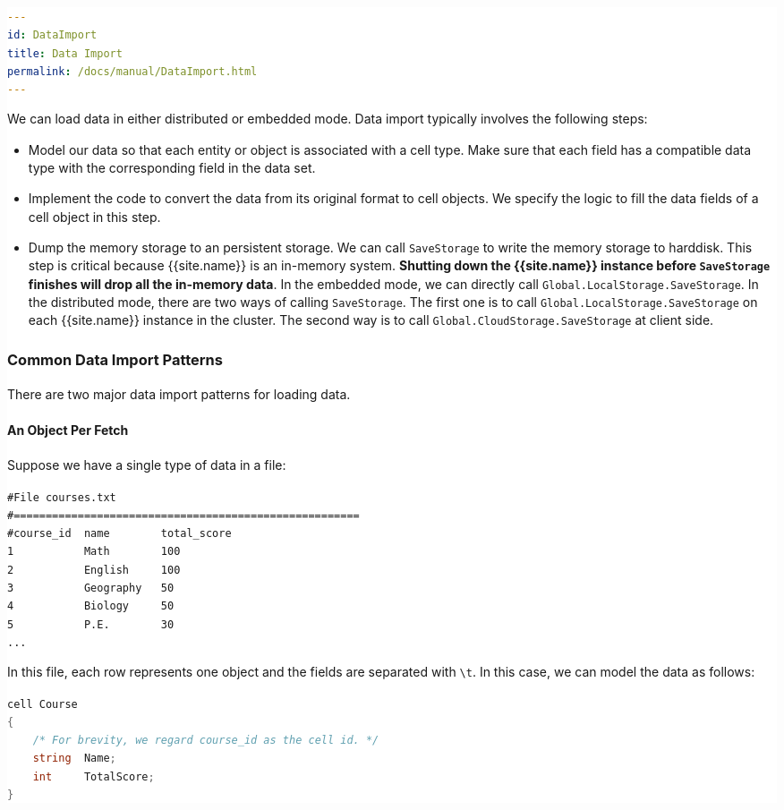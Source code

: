 ```yaml
---
id: DataImport
title: Data Import
permalink: /docs/manual/DataImport.html
---
```


We can load data in either distributed or embedded mode. Data import
typically involves the following steps:

* Model our data so that each entity or object is associated with a
  cell type. Make sure that each field has a compatible data type with
  the corresponding field in the data set.

* Implement the code to convert the data from its original format to
  cell objects. We specify the logic to fill the data fields of a cell
  object in this step.

* Dump the memory storage to an persistent storage. We can call
  `SaveStorage` to write the memory storage to harddisk. This step is
  critical because {{site.name}} is an in-memory system. **Shutting
  down the {{site.name}} instance before `SaveStorage` finishes will
  drop all the in-memory data**.  In the embedded mode, we can
  directly call `Global.LocalStorage.SaveStorage`. In the distributed
  mode, there are two ways of calling `SaveStorage`. The first one is
  to call `Global.LocalStorage.SaveStorage` on each {{site.name}}
  instance in the cluster. The second way is to call
  `Global.CloudStorage.SaveStorage` at client side.

### Common Data Import Patterns

There are two major data import patterns for loading data.

#### An Object Per Fetch

Suppose we have a single type of data in a file:

```
#File courses.txt
#======================================================
#course_id  name        total_score
1           Math        100
2           English     100
3           Geography   50
4           Biology     50
5           P.E.        30
...
```

In this file, each row represents one object and the fields are
separated with `\t`. In this case, we can model the data as follows:

```C#
cell Course
{
    /* For brevity, we regard course_id as the cell id. */
    string  Name;
    int     TotalScore;
}
```

